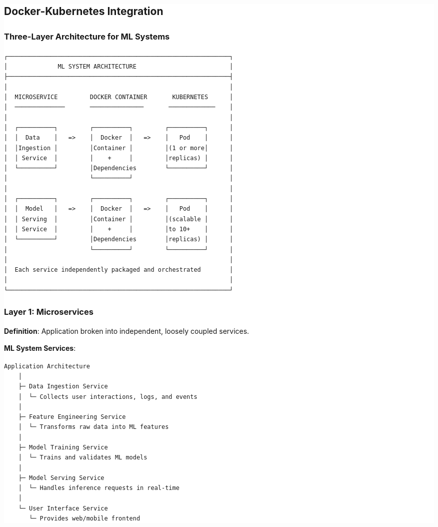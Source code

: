 
## Docker-Kubernetes Integration

### Three-Layer Architecture for ML Systems

```
┌──────────────────────────────────────────────────────────────┐
│              ML SYSTEM ARCHITECTURE                          │
├──────────────────────────────────────────────────────────────┤
│                                                              │
│  MICROSERVICE         DOCKER CONTAINER       KUBERNETES      │
│  ──────────────       ───────────────       ─────────────    │
│                                                              │
│  ┌──────────┐         ┌──────────┐         ┌──────────┐      │
│  │  Data    │   =>    │  Docker  │   =>    │   Pod    │      │
│  │Ingestion │         │Container │         │(1 or more│      │
│  │ Service  │         │    +     │         │replicas) │      │
│  └──────────┘         │Dependencies        └──────────┘      │
│                       └──────────┘                           │
│                                                              │
│  ┌──────────┐         ┌──────────┐         ┌──────────┐      │
│  │  Model   │   =>    │  Docker  │   =>    │   Pod    │      │
│  │ Serving  │         │Container │         │(scalable │      │
│  │ Service  │         │    +     │         │to 10+    │      │
│  └──────────┘         │Dependencies        │replicas) │      │
│                       └──────────┘         └──────────┘      │
│                                                              │
│  Each service independently packaged and orchestrated        │
│                                                              │
└──────────────────────────────────────────────────────────────┘
```

### Layer 1: Microservices

**Definition**: Application broken into independent, loosely coupled services.

**ML System Services**:
```
Application Architecture
    │
    ├─ Data Ingestion Service
    │  └─ Collects user interactions, logs, and events
    │
    ├─ Feature Engineering Service
    │  └─ Transforms raw data into ML features
    │
    ├─ Model Training Service
    │  └─ Trains and validates ML models
    │
    ├─ Model Serving Service
    │  └─ Handles inference requests in real-time
    │
    └─ User Interface Service
       └─ Provides web/mobile frontend
```
